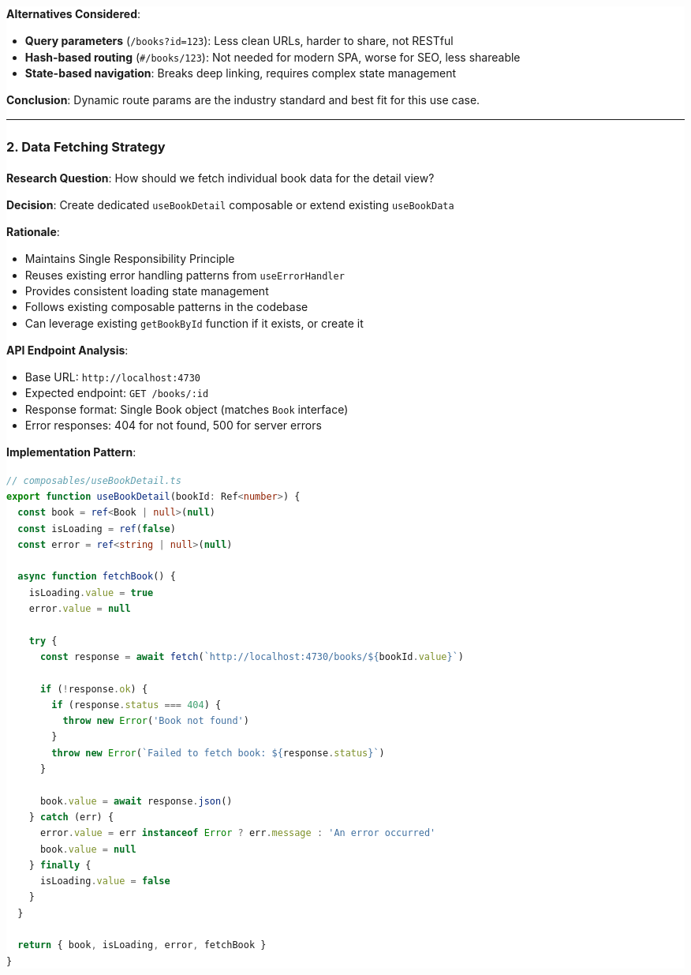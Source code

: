 **Alternatives Considered**:

- **Query parameters** (`/books?id=123`): Less clean URLs, harder to share, not RESTful
- **Hash-based routing** (`#/books/123`): Not needed for modern SPA, worse for SEO, less shareable
- **State-based navigation**: Breaks deep linking, requires complex state management

**Conclusion**: Dynamic route params are the industry standard and best fit for this use case.

---

### 2. Data Fetching Strategy

**Research Question**: How should we fetch individual book data for the detail view?

**Decision**: Create dedicated `useBookDetail` composable or extend existing `useBookData`

**Rationale**:

- Maintains Single Responsibility Principle
- Reuses existing error handling patterns from `useErrorHandler`
- Provides consistent loading state management
- Follows existing composable patterns in the codebase
- Can leverage existing `getBookById` function if it exists, or create it

**API Endpoint Analysis**:

- Base URL: `http://localhost:4730`
- Expected endpoint: `GET /books/:id`
- Response format: Single Book object (matches `Book` interface)
- Error responses: 404 for not found, 500 for server errors

**Implementation Pattern**:

```typescript
// composables/useBookDetail.ts
export function useBookDetail(bookId: Ref<number>) {
  const book = ref<Book | null>(null)
  const isLoading = ref(false)
  const error = ref<string | null>(null)

  async function fetchBook() {
    isLoading.value = true
    error.value = null

    try {
      const response = await fetch(`http://localhost:4730/books/${bookId.value}`)

      if (!response.ok) {
        if (response.status === 404) {
          throw new Error('Book not found')
        }
        throw new Error(`Failed to fetch book: ${response.status}`)
      }

      book.value = await response.json()
    } catch (err) {
      error.value = err instanceof Error ? err.message : 'An error occurred'
      book.value = null
    } finally {
      isLoading.value = false
    }
  }

  return { book, isLoading, error, fetchBook }
}
```
